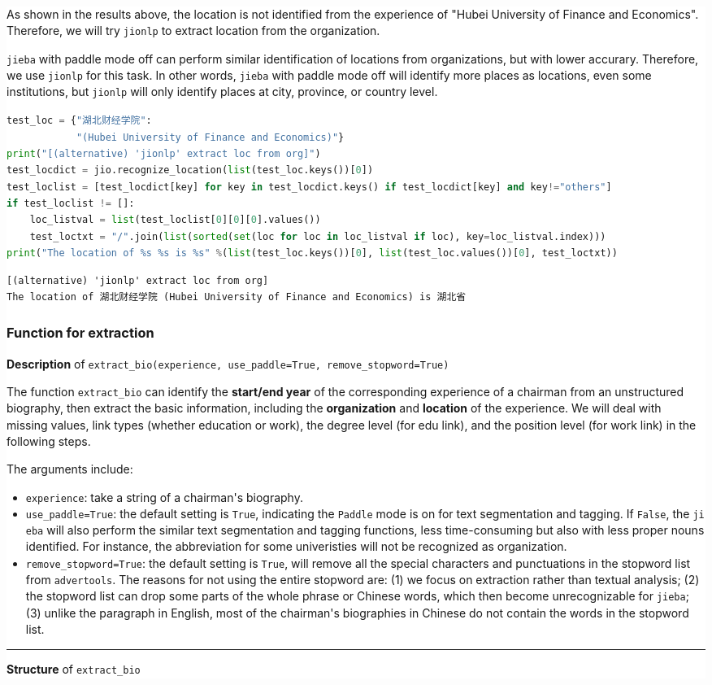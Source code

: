 
As shown in the results above, the location is not identified from the experience of "Hubei University of Finance and Economics". Therefore, we will try `jionlp` to extract location from the organization. 

`jieba` with paddle mode off can perform similar identification of locations from organizations, but with lower accurary. Therefore, we use `jionlp` for this task. In other words, `jieba` with paddle mode off will identify more places as locations, even some institutions, but `jionlp` will only identify places at city, province, or country level.


```python
test_loc = {"湖北财经学院": 
            "(Hubei University of Finance and Economics)"}
print("[(alternative) 'jionlp' extract loc from org]")
test_locdict = jio.recognize_location(list(test_loc.keys())[0])
test_loclist = [test_locdict[key] for key in test_locdict.keys() if test_locdict[key] and key!="others"]
if test_loclist != []:
    loc_listval = list(test_loclist[0][0][0].values())
    test_loctxt = "/".join(list(sorted(set(loc for loc in loc_listval if loc), key=loc_listval.index)))
print("The location of %s %s is %s" %(list(test_loc.keys())[0], list(test_loc.values())[0], test_loctxt))
```

    [(alternative) 'jionlp' extract loc from org]
    The location of 湖北财经学院 (Hubei University of Finance and Economics) is 湖北省


### Function for extraction



**Description** of `extract_bio(experience, use_paddle=True, remove_stopword=True)`

The function `extract_bio` can identify the **start/end year** of the corresponding experience of a chairman from an unstructured biography, then extract the basic information, including the **organization** and **location** of the experience. We will deal with missing values, link types (whether education or work), the degree level (for edu link), and the position level (for work link) in the following steps.

The arguments include:

- `experience`: take a string of a chairman's biography.
- `use_paddle=True`: the default setting is `True`, indicating the `Paddle` mode is on for text segmentation and tagging. If `False`, the `jieba` will also perform the similar text segmentation and tagging functions, less time-consuming but also with less proper nouns identified. For instance, the abbreviation for some univeristies will not be recognized as organization.
- `remove_stopword=True`: the default setting is `True`, will remove all the special characters and punctuations in the stopword list from `advertools`. The reasons for not using the entire stopword are: (1) we focus on extraction rather than textual analysis; (2) the stopword list can drop some parts of the whole phrase or Chinese words, which then become unrecognizable for `jieba`; (3) unlike the paragraph in English, most of the chairman's biographies in Chinese do not contain the words in the stopword list.

***
**Structure** of `extract_bio`
